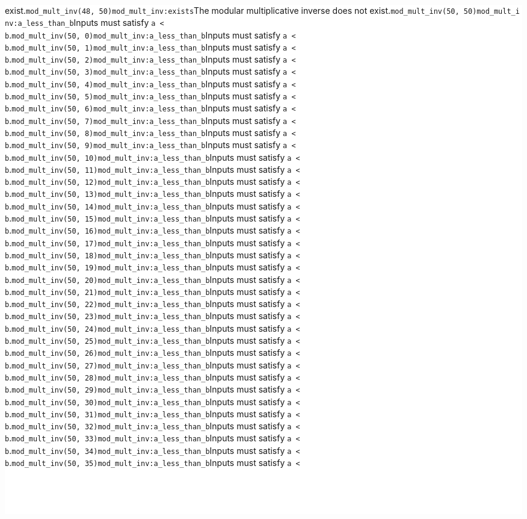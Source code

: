 exist.</td></tr><tr><td><code>mod_mult_inv(48,&nbsp;50)</code></td><td><code>mod_mult_inv:exists</code></td><td>The modular multiplicative inverse does not exist.</td></tr><tr><td><code>mod_mult_inv(50,&nbsp;50)</code></td><td><code>mod_mult_inv:a_less_than_b</code></td><td>Inputs must satisfy <code>a &lt; b</code>.</td></tr><tr><td><code>mod_mult_inv(50,&nbsp;0)</code></td><td><code>mod_mult_inv:a_less_than_b</code></td><td>Inputs must satisfy <code>a &lt; b</code>.</td></tr><tr><td><code>mod_mult_inv(50,&nbsp;1)</code></td><td><code>mod_mult_inv:a_less_than_b</code></td><td>Inputs must satisfy <code>a &lt; b</code>.</td></tr><tr><td><code>mod_mult_inv(50,&nbsp;2)</code></td><td><code>mod_mult_inv:a_less_than_b</code></td><td>Inputs must satisfy <code>a &lt; b</code>.</td></tr><tr><td><code>mod_mult_inv(50,&nbsp;3)</code></td><td><code>mod_mult_inv:a_less_than_b</code></td><td>Inputs must satisfy <code>a &lt; b</code>.</td></tr><tr><td><code>mod_mult_inv(50,&nbsp;4)</code></td><td><code>mod_mult_inv:a_less_than_b</code></td><td>Inputs must satisfy <code>a &lt; b</code>.</td></tr><tr><td><code>mod_mult_inv(50,&nbsp;5)</code></td><td><code>mod_mult_inv:a_less_than_b</code></td><td>Inputs must satisfy <code>a &lt; b</code>.</td></tr><tr><td><code>mod_mult_inv(50,&nbsp;6)</code></td><td><code>mod_mult_inv:a_less_than_b</code></td><td>Inputs must satisfy <code>a &lt; b</code>.</td></tr><tr><td><code>mod_mult_inv(50,&nbsp;7)</code></td><td><code>mod_mult_inv:a_less_than_b</code></td><td>Inputs must satisfy <code>a &lt; b</code>.</td></tr><tr><td><code>mod_mult_inv(50,&nbsp;8)</code></td><td><code>mod_mult_inv:a_less_than_b</code></td><td>Inputs must satisfy <code>a &lt; b</code>.</td></tr><tr><td><code>mod_mult_inv(50,&nbsp;9)</code></td><td><code>mod_mult_inv:a_less_than_b</code></td><td>Inputs must satisfy <code>a &lt; b</code>.</td></tr><tr><td><code>mod_mult_inv(50,&nbsp;10)</code></td><td><code>mod_mult_inv:a_less_than_b</code></td><td>Inputs must satisfy <code>a &lt; b</code>.</td></tr><tr><td><code>mod_mult_inv(50,&nbsp;11)</code></td><td><code>mod_mult_inv:a_less_than_b</code></td><td>Inputs must satisfy <code>a &lt; b</code>.</td></tr><tr><td><code>mod_mult_inv(50,&nbsp;12)</code></td><td><code>mod_mult_inv:a_less_than_b</code></td><td>Inputs must satisfy <code>a &lt; b</code>.</td></tr><tr><td><code>mod_mult_inv(50,&nbsp;13)</code></td><td><code>mod_mult_inv:a_less_than_b</code></td><td>Inputs must satisfy <code>a &lt; b</code>.</td></tr><tr><td><code>mod_mult_inv(50,&nbsp;14)</code></td><td><code>mod_mult_inv:a_less_than_b</code></td><td>Inputs must satisfy <code>a &lt; b</code>.</td></tr><tr><td><code>mod_mult_inv(50,&nbsp;15)</code></td><td><code>mod_mult_inv:a_less_than_b</code></td><td>Inputs must satisfy <code>a &lt; b</code>.</td></tr><tr><td><code>mod_mult_inv(50,&nbsp;16)</code></td><td><code>mod_mult_inv:a_less_than_b</code></td><td>Inputs must satisfy <code>a &lt; b</code>.</td></tr><tr><td><code>mod_mult_inv(50,&nbsp;17)</code></td><td><code>mod_mult_inv:a_less_than_b</code></td><td>Inputs must satisfy <code>a &lt; b</code>.</td></tr><tr><td><code>mod_mult_inv(50,&nbsp;18)</code></td><td><code>mod_mult_inv:a_less_than_b</code></td><td>Inputs must satisfy <code>a &lt; b</code>.</td></tr><tr><td><code>mod_mult_inv(50,&nbsp;19)</code></td><td><code>mod_mult_inv:a_less_than_b</code></td><td>Inputs must satisfy <code>a &lt; b</code>.</td></tr><tr><td><code>mod_mult_inv(50,&nbsp;20)</code></td><td><code>mod_mult_inv:a_less_than_b</code></td><td>Inputs must satisfy <code>a &lt; b</code>.</td></tr><tr><td><code>mod_mult_inv(50,&nbsp;21)</code></td><td><code>mod_mult_inv:a_less_than_b</code></td><td>Inputs must satisfy <code>a &lt; b</code>.</td></tr><tr><td><code>mod_mult_inv(50,&nbsp;22)</code></td><td><code>mod_mult_inv:a_less_than_b</code></td><td>Inputs must satisfy <code>a &lt; b</code>.</td></tr><tr><td><code>mod_mult_inv(50,&nbsp;23)</code></td><td><code>mod_mult_inv:a_less_than_b</code></td><td>Inputs must satisfy <code>a &lt; b</code>.</td></tr><tr><td><code>mod_mult_inv(50,&nbsp;24)</code></td><td><code>mod_mult_inv:a_less_than_b</code></td><td>Inputs must satisfy <code>a &lt; b</code>.</td></tr><tr><td><code>mod_mult_inv(50,&nbsp;25)</code></td><td><code>mod_mult_inv:a_less_than_b</code></td><td>Inputs must satisfy <code>a &lt; b</code>.</td></tr><tr><td><code>mod_mult_inv(50,&nbsp;26)</code></td><td><code>mod_mult_inv:a_less_than_b</code></td><td>Inputs must satisfy <code>a &lt; b</code>.</td></tr><tr><td><code>mod_mult_inv(50,&nbsp;27)</code></td><td><code>mod_mult_inv:a_less_than_b</code></td><td>Inputs must satisfy <code>a &lt; b</code>.</td></tr><tr><td><code>mod_mult_inv(50,&nbsp;28)</code></td><td><code>mod_mult_inv:a_less_than_b</code></td><td>Inputs must satisfy <code>a &lt; b</code>.</td></tr><tr><td><code>mod_mult_inv(50,&nbsp;29)</code></td><td><code>mod_mult_inv:a_less_than_b</code></td><td>Inputs must satisfy <code>a &lt; b</code>.</td></tr><tr><td><code>mod_mult_inv(50,&nbsp;30)</code></td><td><code>mod_mult_inv:a_less_than_b</code></td><td>Inputs must satisfy <code>a &lt; b</code>.</td></tr><tr><td><code>mod_mult_inv(50,&nbsp;31)</code></td><td><code>mod_mult_inv:a_less_than_b</code></td><td>Inputs must satisfy <code>a &lt; b</code>.</td></tr><tr><td><code>mod_mult_inv(50,&nbsp;32)</code></td><td><code>mod_mult_inv:a_less_than_b</code></td><td>Inputs must satisfy <code>a &lt; b</code>.</td></tr><tr><td><code>mod_mult_inv(50,&nbsp;33)</code></td><td><code>mod_mult_inv:a_less_than_b</code></td><td>Inputs must satisfy <code>a &lt; b</code>.</td></tr><tr><td><code>mod_mult_inv(50,&nbsp;34)</code></td><td><code>mod_mult_inv:a_less_than_b</code></td><td>Inputs must satisfy <code>a &lt; b</code>.</td></tr><tr><td><code>mod_mult_inv(50,&nbsp;35)</code></td><td><code>mod_mult_inv:a_less_than_b</code></td><td>Inputs must satisfy <code>a &lt;
